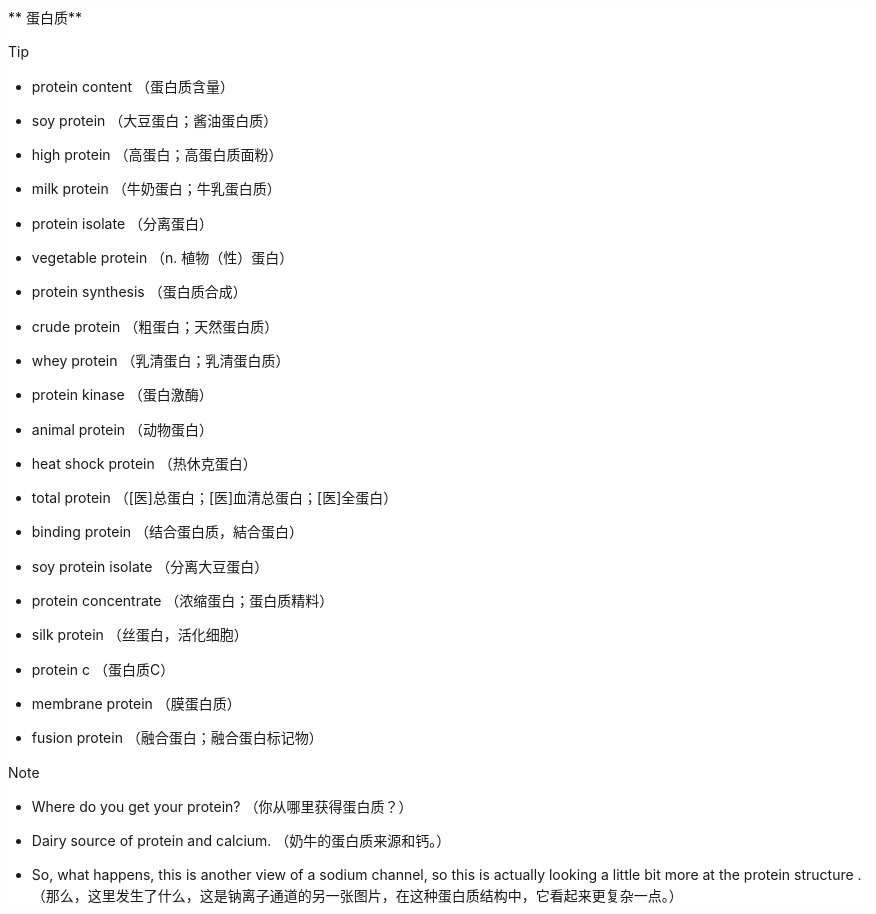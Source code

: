 ** 蛋白质**

> [!TIP]
>
> - protein content （蛋白质含量）
>
> - soy protein （大豆蛋白；酱油蛋白质）
>
> - high protein （高蛋白；高蛋白质面粉）
>
> - milk protein （牛奶蛋白；牛乳蛋白质）
>
> - protein isolate （分离蛋白）
>
> - vegetable protein （n. 植物（性）蛋白）
>
> - protein synthesis （蛋白质合成）
>
> - crude protein （粗蛋白；天然蛋白质）
>
> - whey protein （乳清蛋白；乳清蛋白质）
>
> - protein kinase （蛋白激酶）
>
> - animal protein （动物蛋白）
>
> - heat shock protein （热休克蛋白）
>
> - total protein （[医]总蛋白；[医]血清总蛋白；[医]全蛋白）
>
> - binding protein （结合蛋白质，結合蛋白）
>
> - soy protein isolate （分离大豆蛋白）
>
> - protein concentrate （浓缩蛋白；蛋白质精料）
>
> - silk protein （丝蛋白，活化细胞）
>
> - protein c （蛋白质C）
>
> - membrane protein （膜蛋白质）
>
> - fusion protein （融合蛋白；融合蛋白标记物）
>

> [!NOTE]
>
> - Where do you get your protein? （你从哪里获得蛋白质？）
>
> - Dairy source of protein and calcium. （奶牛的蛋白质来源和钙。）
>
> - So, what happens, this is another view of a sodium channel, so this is actually looking a little bit more at the protein structure . （那么，这里发生了什么，这是钠离子通道的另一张图片，在这种蛋白质结构中，它看起来更复杂一点。）
>
